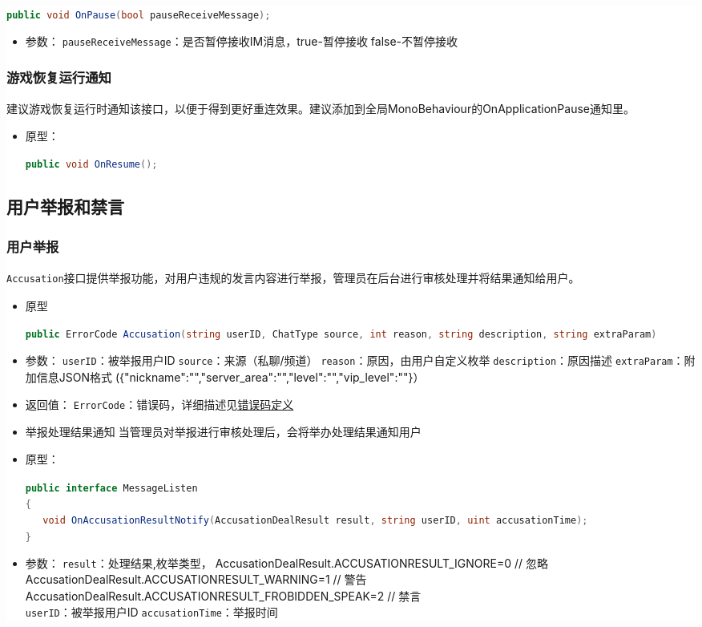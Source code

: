   ``` csharp
  public void OnPause(bool pauseReceiveMessage);
  ```
  
- 参数：
  `pauseReceiveMessage`：是否暂停接收IM消息，true-暂停接收 false-不暂停接收  

### 游戏恢复运行通知 
建议游戏恢复运行时通知该接口，以便于得到更好重连效果。建议添加到全局MonoBehaviour的OnApplicationPause通知里。

- 原型：

  ``` csharp
  public void OnResume();
  ```
  
## 用户举报和禁言 
### 用户举报 
`Accusation`接口提供举报功能，对用户违规的发言内容进行举报，管理员在后台进行审核处理并将结果通知给用户。

- 原型
  
  ``` csharp
  public ErrorCode Accusation(string userID, ChatType source, int reason, string description, string extraParam)
  ```

- 参数：
  `userID`：被举报用户ID
  `source`：来源（私聊/频道）
  `reason`：原因，由用户自定义枚举
  `description`：原因描述
  `extraParam`：附加信息JSON格式 ({"nickname":"","server_area":"","level":"","vip_level":""}）
  
- 返回值：
  `ErrorCode`：错误码，详细描述见[错误码定义](#错误码定义)   

- 举报处理结果通知
当管理员对举报进行审核处理后，会将举办处理结果通知用户

- 原型：
  
  ``` csharp
  public interface MessageListen
  {
     void OnAccusationResultNotify(AccusationDealResult result, string userID, uint accusationTime);
  }
  ```

- 参数：
  `result`：处理结果,枚举类型，
  AccusationDealResult.ACCUSATIONRESULT_IGNORE=0 // 忽略   
  AccusationDealResult.ACCUSATIONRESULT_WARNING=1 // 警告
  AccusationDealResult.ACCUSATIONRESULT_FROBIDDEN_SPEAK=2 // 禁言        
  `userID`：被举报用户ID
  `accusationTime`：举报时间
  